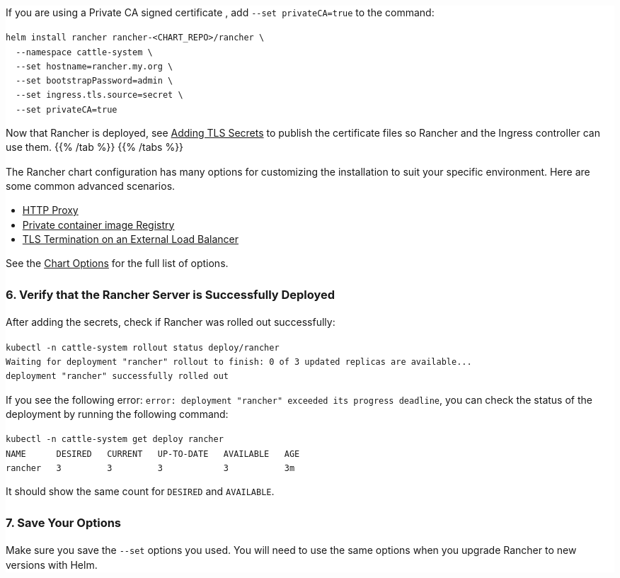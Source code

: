 If you are using a Private CA signed certificate , add `--set privateCA=true` to the command:

```
helm install rancher rancher-<CHART_REPO>/rancher \
  --namespace cattle-system \
  --set hostname=rancher.my.org \
  --set bootstrapPassword=admin \
  --set ingress.tls.source=secret \
  --set privateCA=true
```

Now that Rancher is deployed, see [Adding TLS Secrets]({{<baseurl>}}/rancher/v2.6/en/installation/resources/tls-secrets/) to publish the certificate files so Rancher and the Ingress controller can use them.
{{% /tab %}}
{{% /tabs %}}

The Rancher chart configuration has many options for customizing the installation to suit your specific environment. Here are some common advanced scenarios.

- [HTTP Proxy]({{<baseurl>}}/rancher/v2.6/en/installation/install-rancher-on-k8s/chart-options/#http-proxy)
- [Private container image Registry]({{<baseurl>}}/rancher/v2.6/en/installation/install-rancher-on-k8s/chart-options/#private-registry-and-air-gap-installs)
- [TLS Termination on an External Load Balancer]({{<baseurl>}}/rancher/v2.6/en/installation/install-rancher-on-k8s/chart-options/#external-tls-termination)

See the [Chart Options]({{<baseurl>}}/rancher/v2.6/en/installation/resources/chart-options/) for the full list of options.


### 6. Verify that the Rancher Server is Successfully Deployed

After adding the secrets, check if Rancher was rolled out successfully:

```
kubectl -n cattle-system rollout status deploy/rancher
Waiting for deployment "rancher" rollout to finish: 0 of 3 updated replicas are available...
deployment "rancher" successfully rolled out
```

If you see the following error: `error: deployment "rancher" exceeded its progress deadline`, you can check the status of the deployment by running the following command:

```
kubectl -n cattle-system get deploy rancher
NAME      DESIRED   CURRENT   UP-TO-DATE   AVAILABLE   AGE
rancher   3         3         3            3           3m
```

It should show the same count for `DESIRED` and `AVAILABLE`.

### 7. Save Your Options

Make sure you save the `--set` options you used. You will need to use the same options when you upgrade Rancher to new versions with Helm.
